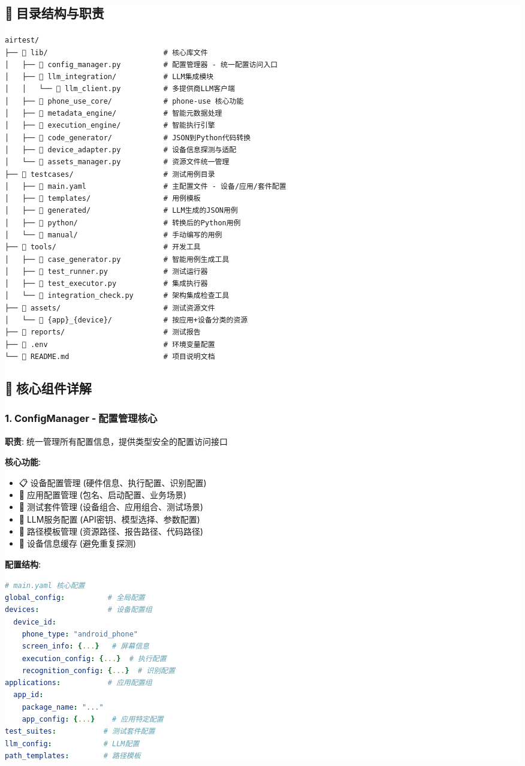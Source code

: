 ## 📁 目录结构与职责

```
airtest/
├── 📁 lib/                           # 核心库文件
│   ├── 📄 config_manager.py          # 配置管理器 - 统一配置访问入口
│   ├── 📁 llm_integration/           # LLM集成模块
│   │   └── 📄 llm_client.py          # 多提供商LLM客户端
│   ├── 📁 phone_use_core/            # phone-use 核心功能
│   ├── 📁 metadata_engine/           # 智能元数据处理
│   ├── 📁 execution_engine/          # 智能执行引擎
│   ├── 📁 code_generator/            # JSON到Python代码转换
│   ├── 📄 device_adapter.py          # 设备信息探测与适配
│   └── 📄 assets_manager.py          # 资源文件统一管理
├── 📁 testcases/                     # 测试用例目录
│   ├── 📄 main.yaml                  # 主配置文件 - 设备/应用/套件配置
│   ├── 📁 templates/                 # 用例模板
│   ├── 📁 generated/                 # LLM生成的JSON用例
│   ├── 📁 python/                    # 转换后的Python用例
│   └── 📁 manual/                    # 手动编写的用例
├── 📁 tools/                         # 开发工具
│   ├── 📄 case_generator.py          # 智能用例生成工具
│   ├── 📄 test_runner.py             # 测试运行器
│   ├── 📄 test_executor.py           # 集成执行器
│   └── 📄 integration_check.py       # 架构集成检查工具
├── 📁 assets/                        # 测试资源文件
│   └── 📁 {app}_{device}/            # 按应用+设备分类的资源
├── 📁 reports/                       # 测试报告
├── 📄 .env                           # 环境变量配置
└── 📄 README.md                      # 项目说明文档
```

## 🔧 核心组件详解

### 1. ConfigManager - 配置管理核心

**职责**: 统一管理所有配置信息，提供类型安全的配置访问接口

**核心功能**:
- 📋 设备配置管理 (硬件信息、执行配置、识别配置)
- 📱 应用配置管理 (包名、启动配置、业务场景)
- 🧪 测试套件管理 (设备组合、应用组合、测试场景)
- 🤖 LLM服务配置 (API密钥、模型选择、参数配置)
- 📂 路径模板管理 (资源路径、报告路径、代码路径)
- 💾 设备信息缓存 (避免重复探测)

**配置结构**:
```yaml
# main.yaml 核心配置
global_config:          # 全局配置
devices:                # 设备配置组
  device_id:
    phone_type: "android_phone"
    screen_info: {...}   # 屏幕信息
    execution_config: {...}  # 执行配置
    recognition_config: {...}  # 识别配置
applications:           # 应用配置组  
  app_id:
    package_name: "..."
    app_config: {...}    # 应用特定配置
test_suites:           # 测试套件配置
llm_config:            # LLM配置
path_templates:        # 路径模板
```
